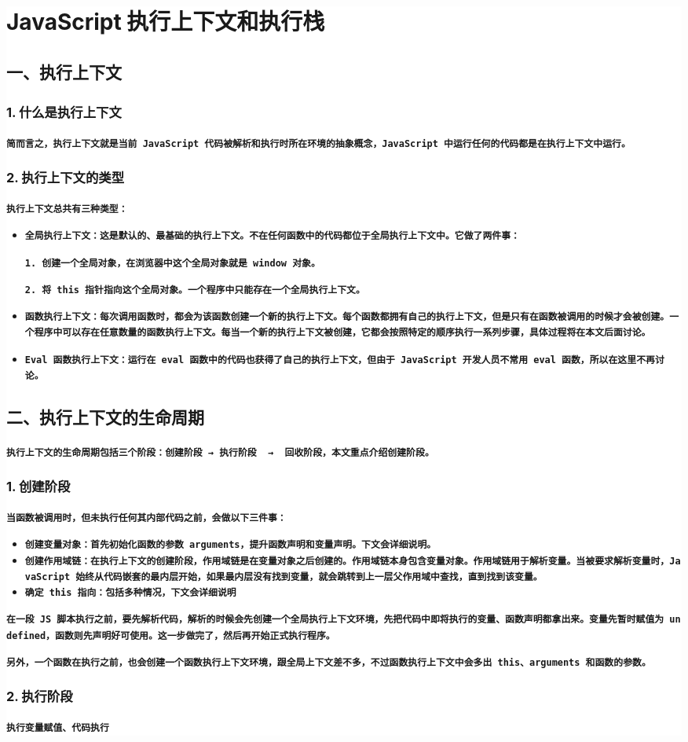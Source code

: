 

# JavaScript 执行上下文和执行栈



## 一、执行上下文



### 1. 什么是执行上下文

**`简而言之，执行上下文就是当前 JavaScript 代码被解析和执行时所在环境的抽象概念，JavaScript 中运行任何的代码都是在执行上下文中运行。`** 



### 2. 执行上下文的类型

**`执行上下文总共有三种类型：`** 

* **`全局执行上下文：这是默认的、最基础的执行上下文。不在任何函数中的代码都位于全局执行上下文中。它做了两件事：`** 

  **`1. 创建一个全局对象，在浏览器中这个全局对象就是 window 对象。`**

  **`2. 将 this 指针指向这个全局对象。一个程序中只能存在一个全局执行上下文。`**

* **`函数执行上下文：每次调用函数时，都会为该函数创建一个新的执行上下文。每个函数都拥有自己的执行上下文，但是只有在函数被调用的时候才会被创建。一个程序中可以存在任意数量的函数执行上下文。每当一个新的执行上下文被创建，它都会按照特定的顺序执行一系列步骤，具体过程将在本文后面讨论。`** 

* **`Eval 函数执行上下文：运行在 eval 函数中的代码也获得了自己的执行上下文，但由于 JavaScript 开发人员不常用 eval 函数，所以在这里不再讨论。`** 





## 二、执行上下文的生命周期

**`执行上下文的生命周期包括三个阶段：创建阶段 → 执行阶段  →  回收阶段，本文重点介绍创建阶段。`** 



### 1. 创建阶段

**`当函数被调用时，但未执行任何其内部代码之前，会做以下三件事：`**

* **`创建变量对象：首先初始化函数的参数 arguments，提升函数声明和变量声明。下文会详细说明。`**
* **`创建作用域链：在执行上下文的创建阶段，作用域链是在变量对象之后创建的。作用域链本身包含变量对象。作用域链用于解析变量。当被要求解析变量时，JavaScript 始终从代码嵌套的最内层开始，如果最内层没有找到变量，就会跳转到上一层父作用域中查找，直到找到该变量。`**
* **`确定 this 指向：包括多种情况，下文会详细说明`** 

**`在一段 JS 脚本执行之前，要先解析代码，解析的时候会先创建一个全局执行上下文环境，先把代码中即将执行的变量、函数声明都拿出来。变量先暂时赋值为 undefined，函数则先声明好可使用。这一步做完了，然后再开始正式执行程序。`** 

**`另外，一个函数在执行之前，也会创建一个函数执行上下文环境，跟全局上下文差不多，不过函数执行上下文中会多出 this、arguments 和函数的参数。`**



### 2. 执行阶段

**`执行变量赋值、代码执行`** 
